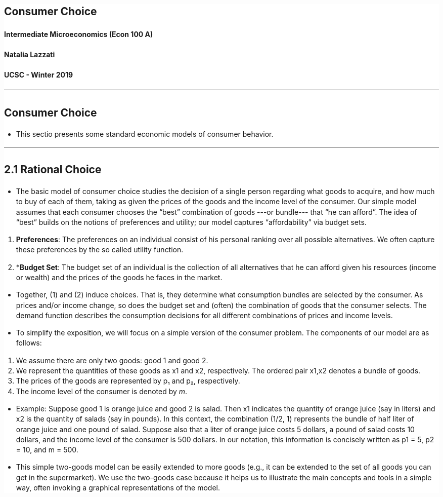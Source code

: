 
## Consumer Choice

#### Intermediate Microeconomics (Econ 100 A)

#### Natalia Lazzati

#### UCSC - Winter 2019

---------------------------------
## Consumer Choice
* This sectio presents some standard economic models of consumer behavior.

---------------------------------
## 2.1 Rational Choice
* The basic model of consumer choice studies the decision of a single person regarding what goods to acquire, and how much to buy of each of them, taking as given the prices of the goods and the income level of the consumer. Our simple model assumes that each consumer chooses the “best” combination of goods ---or bundle---  that “he can afford”. The idea of “best” builds on the notions of preferences and utility; our model captures “affordability” via budget sets. 

1. **Preferences**: The preferences on an individual consist of his personal ranking over all possible alternatives. We often capture these preferences by the so called utility function. 

2. ***Budget Set**: The budget set of an individual is the collection of all alternatives that he can afford given his resources (income or wealth) and the prices of the goods he faces in the market.

* Together, (1) and (2) induce choices. That is, they determine what consumption bundles are selected by the consumer. As prices and/or income change, so does the budget set and (often) the combination of goods that the consumer selects. The demand function describes the consumption decisions for all different combinations of prices and income levels. 

* To simplify the exposition, we will focus on a simple version of the consumer problem. The components of our model are as follows:

1. We assume there are only two goods: good 1 and good 2.
2. We represent the quantities of these goods as x1 and x2, respectively. The ordered pair x1,x2 denotes a bundle of goods.
3. The prices of the goods are represented by p₁ and p₂, respectively.
4. The income level of the consumer is denoted by *m*.

* Example: Suppose good 1 is orange juice and good 2 is salad. Then x1 indicates the quantity of orange juice (say in liters) and x2 is the quantity of salads (say in pounds). In this context, the combination (1/2, 1) represents the bundle of half liter of orange juice and one pound of salad. Suppose also that a liter of orange juice costs 5 dollars, a pound of salad costs 10 dollars, and the income level of the consumer is 500 dollars. In our notation, this information is concisely written as p1 = 5, p2 = 10, and m = 500.

* This simple two-goods model can be easily extended to more goods (e.g., it can be extended to the set of all goods you can get in the supermarket). We use the two-goods case because it helps us to illustrate the main concepts and tools in a simple way, often invoking a graphical representations of the model.
